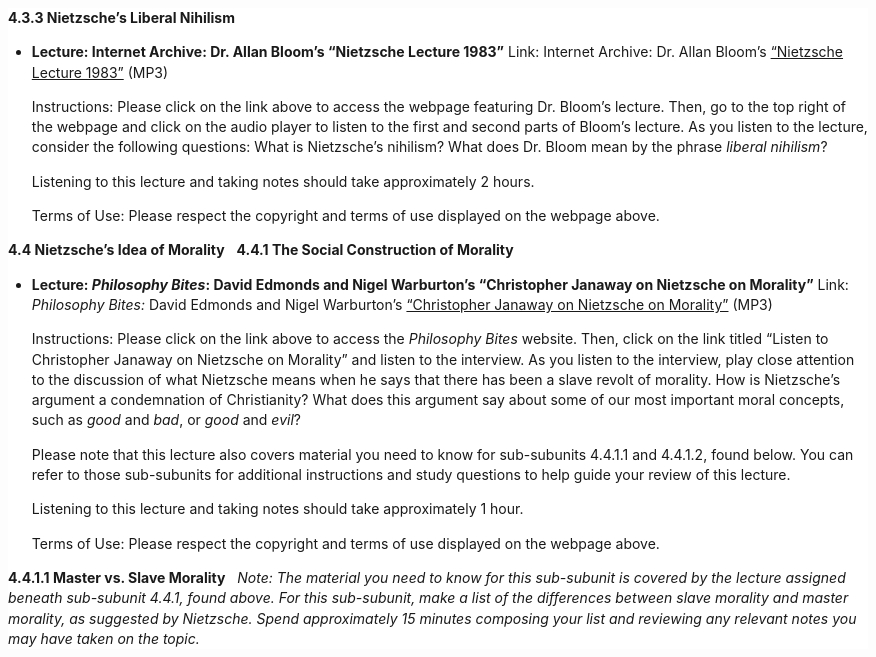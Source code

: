 **4.3.3 Nietzsche’s Liberal Nihilism** <span id="4.3.3"></span> 
-   **Lecture: Internet Archive: Dr. Allan Bloom’s “Nietzsche Lecture
    1983”**
    Link: Internet Archive: Dr. Allan Bloom’s [“Nietzsche Lecture
    1983”](http://archive.org/details/AllanBloomNietzscheLecture) (MP3)  
      
     Instructions: Please click on the link above to access the webpage
    featuring Dr. Bloom’s lecture. Then, go to the top right of the
    webpage and click on the audio player to listen to the first and
    second parts of Bloom’s lecture. As you listen to the lecture,
    consider the following questions: What is Nietzsche’s nihilism? What
    does Dr. Bloom mean by the phrase *liberal nihilism*?  
      
     Listening to this lecture and taking notes should take
    approximately 2 hours.  
      
     Terms of Use: Please respect the copyright and terms of use
    displayed on the webpage above.

**4.4 Nietzsche’s Idea of Morality** <span id="4.4"></span> 
**4.4.1 The Social Construction of Morality** <span id="4.4.1"></span> 
-   **Lecture: *Philosophy Bites*: David Edmonds and Nigel Warburton’s
    “Christopher Janaway on Nietzsche on Morality”**
    Link: *Philosophy Bites:* David Edmonds and Nigel Warburton’s
    [“Christopher Janaway on Nietzsche on
    Morality”](http://philosophybites.com/2008/09/christopher-jan.html) (MP3)  
      
     Instructions: Please click on the link above to access the
    *Philosophy Bites* website. Then, click on the link titled “Listen
    to Christopher Janaway on Nietzsche on Morality” and listen to the
    interview. As you listen to the interview, play close attention to
    the discussion of what Nietzsche means when he says that there has
    been a slave revolt of morality. How is Nietzsche’s argument a
    condemnation of Christianity? What does this argument say about some
    of our most important moral concepts, such as *good* and *bad*, or
    *good* and *evil*?  
      
     Please note that this lecture also covers material you need to know
    for sub-subunits 4.4.1.1 and 4.4.1.2, found below. You can refer to
    those sub-subunits for additional instructions and study questions
    to help guide your review of this lecture.  
      
     Listening to this lecture and taking notes should take
    approximately 1 hour.  
      
     Terms of Use: Please respect the copyright and terms of use
    displayed on the webpage above.

**4.4.1.1 Master vs. Slave Morality** <span id="4.4.1.1"></span> 
*Note: The material you need to know for this sub-subunit is covered by
the lecture assigned beneath sub-subunit 4.4.1, found above. For this
sub-subunit, make a list of the differences between slave morality and
master morality, as suggested by Nietzsche. Spend approximately 15
minutes composing your list and reviewing any relevant notes you may
have taken on the topic.*
